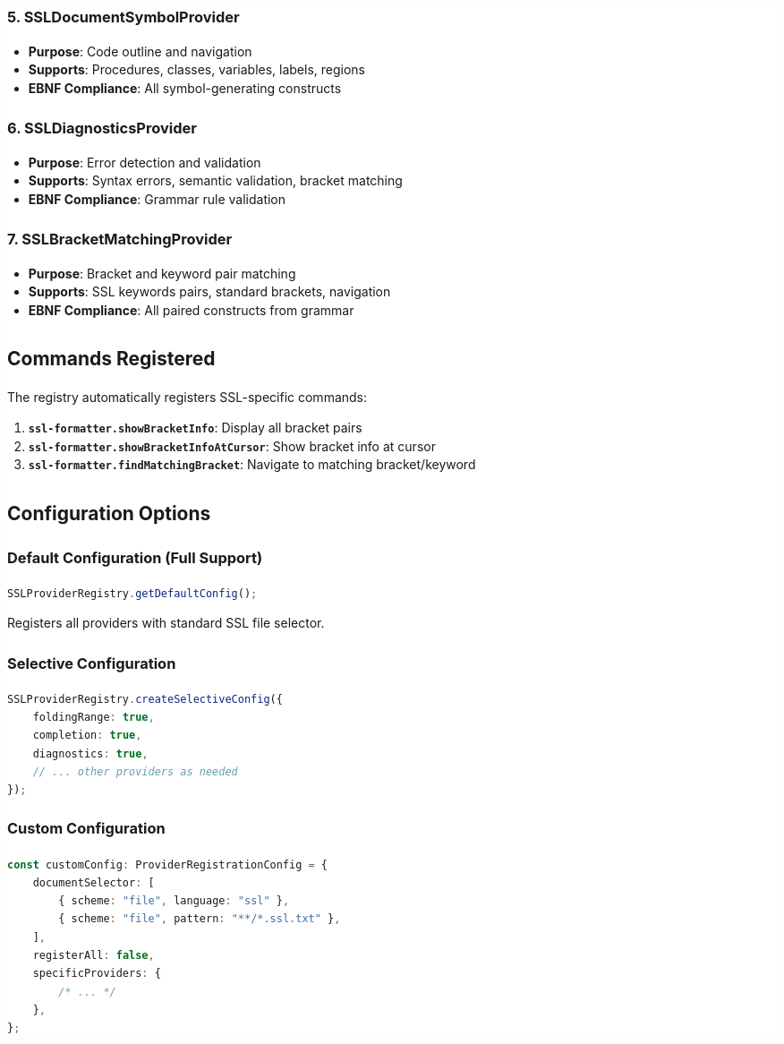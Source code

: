 ### 5. **SSLDocumentSymbolProvider**

-   **Purpose**: Code outline and navigation
-   **Supports**: Procedures, classes, variables, labels, regions
-   **EBNF Compliance**: All symbol-generating constructs

### 6. **SSLDiagnosticsProvider**

-   **Purpose**: Error detection and validation
-   **Supports**: Syntax errors, semantic validation, bracket matching
-   **EBNF Compliance**: Grammar rule validation

### 7. **SSLBracketMatchingProvider**

-   **Purpose**: Bracket and keyword pair matching
-   **Supports**: SSL keywords pairs, standard brackets, navigation
-   **EBNF Compliance**: All paired constructs from grammar

## Commands Registered

The registry automatically registers SSL-specific commands:

1. **`ssl-formatter.showBracketInfo`**: Display all bracket pairs
2. **`ssl-formatter.showBracketInfoAtCursor`**: Show bracket info at cursor
3. **`ssl-formatter.findMatchingBracket`**: Navigate to matching bracket/keyword

## Configuration Options

### Default Configuration (Full Support)

```typescript
SSLProviderRegistry.getDefaultConfig();
```

Registers all providers with standard SSL file selector.

### Selective Configuration

```typescript
SSLProviderRegistry.createSelectiveConfig({
    foldingRange: true,
    completion: true,
    diagnostics: true,
    // ... other providers as needed
});
```

### Custom Configuration

```typescript
const customConfig: ProviderRegistrationConfig = {
    documentSelector: [
        { scheme: "file", language: "ssl" },
        { scheme: "file", pattern: "**/*.ssl.txt" },
    ],
    registerAll: false,
    specificProviders: {
        /* ... */
    },
};
```
